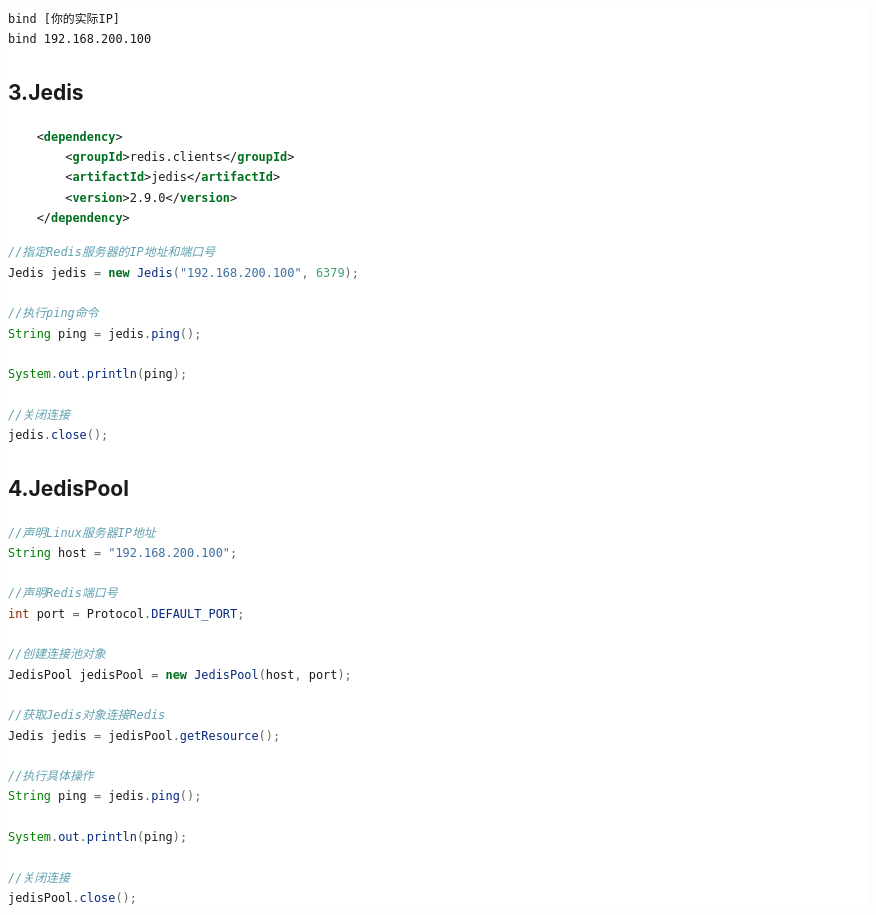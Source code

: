 ``` html
bind [你的实际IP]
bind 192.168.200.100
```

## 3.Jedis

```xml
	<dependency>
		<groupId>redis.clients</groupId>
		<artifactId>jedis</artifactId>
		<version>2.9.0</version>
	</dependency>
```

``` java
//指定Redis服务器的IP地址和端口号
Jedis jedis = new Jedis("192.168.200.100", 6379);

//执行ping命令
String ping = jedis.ping();

System.out.println(ping);

//关闭连接
jedis.close();

```

## 4.JedisPool

```java
//声明Linux服务器IP地址
String host = "192.168.200.100";

//声明Redis端口号
int port = Protocol.DEFAULT_PORT;

//创建连接池对象
JedisPool jedisPool = new JedisPool(host, port);

//获取Jedis对象连接Redis
Jedis jedis = jedisPool.getResource();

//执行具体操作
String ping = jedis.ping();

System.out.println(ping);

//关闭连接
jedisPool.close();
```

